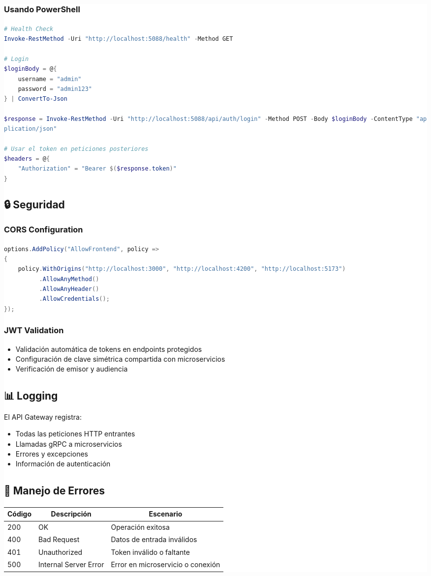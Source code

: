 ### Usando PowerShell

```powershell
# Health Check
Invoke-RestMethod -Uri "http://localhost:5088/health" -Method GET

# Login
$loginBody = @{
    username = "admin"
    password = "admin123"
} | ConvertTo-Json

$response = Invoke-RestMethod -Uri "http://localhost:5088/api/auth/login" -Method POST -Body $loginBody -ContentType "application/json"

# Usar el token en peticiones posteriores
$headers = @{
    "Authorization" = "Bearer $($response.token)"
}
```

## 🔒 Seguridad

### CORS Configuration
```csharp
options.AddPolicy("AllowFrontend", policy =>
{
    policy.WithOrigins("http://localhost:3000", "http://localhost:4200", "http://localhost:5173")
          .AllowAnyMethod()
          .AllowAnyHeader()
          .AllowCredentials();
});
```

### JWT Validation
- Validación automática de tokens en endpoints protegidos
- Configuración de clave simétrica compartida con microservicios
- Verificación de emisor y audiencia

## 📊 Logging

El API Gateway registra:
- Todas las peticiones HTTP entrantes
- Llamadas gRPC a microservicios
- Errores y excepciones
- Información de autenticación

## 🚨 Manejo de Errores

| Código | Descripción | Escenario |
|--------|-------------|-----------|
| 200 | OK | Operación exitosa |
| 400 | Bad Request | Datos de entrada inválidos |
| 401 | Unauthorized | Token inválido o faltante |
| 500 | Internal Server Error | Error en microservicio o conexión |
